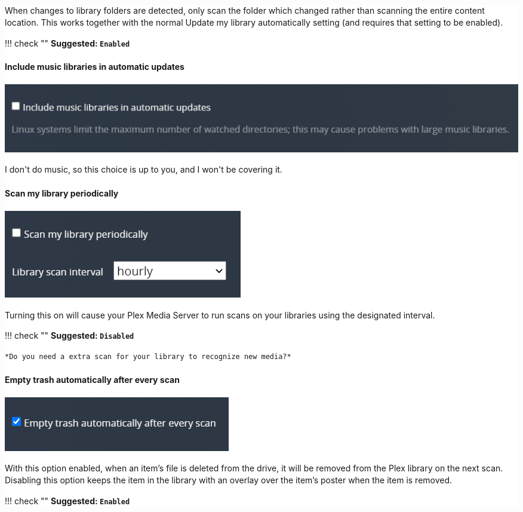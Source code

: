 When changes to library folders are detected, only scan the folder which changed rather than scanning the entire content location. This works together with the normal Update my library automatically setting (and requires that setting to be enabled).

!!! check ""
    **Suggested: `Enabled`**

#### Include music libraries in automatic updates

![!Settings - Library - Include music libraries in automatic updates](images/settings-library-include-music-libraries-in-automatic-updates.png)

I don't do music, so this choice is up to you, and I won't be covering it.

#### Scan my library periodically

![!Settings - Library - Scan my library periodically](images/settings-library-scan-my-library-periodically.png)

Turning this on will cause your Plex Media Server to run scans on your libraries using the designated interval.

!!! check ""
    **Suggested: `Disabled`**

    *Do you need a extra scan for your library to recognize new media?*

#### Empty trash automatically after every scan

![!Settings - Library - Empty trash automatically after every scan](images/settings-library-empty-trash-automatically-after-every-scan.png)

With this option enabled, when an item’s file is deleted from the drive, it will be removed from the Plex library on the next scan. Disabling this option keeps the item in the library with an overlay over the item’s poster when the item is removed.

!!! check ""
    **Suggested: `Enabled`**
